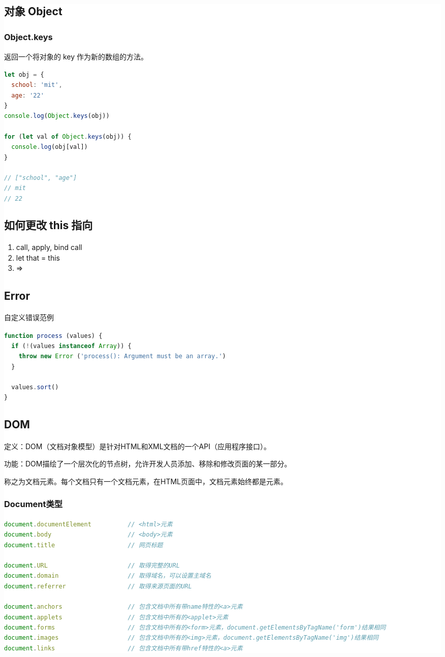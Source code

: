 
## 对象 Object
### Object.keys
返回一个将对象的 key 作为新的数组的方法。
```javascript
let obj = {
  school: 'mit',
  age: '22'
}
console.log(Object.keys(obj))

for (let val of Object.keys(obj)) {
  console.log(obj[val])
}

// ["school", "age"]
// mit
// 22
```

## 如何更改 this 指向
1. call, apply, bind
   call
2. let that = this
3. =>

## Error
自定义错误范例
```javascript
function process (values) {
  if (!(values instanceof Array)) {
    throw new Error ('process(): Argument must be an array.')
  }

  values.sort()
}
```

## DOM
定义：DOM（文档对象模型）是针对HTML和XML文档的一个API（应用程序接口）。

功能：DOM描绘了一个层次化的节点树，允许开发人员添加、移除和修改页面的某一部分。

<html>称之为文档元素。每个文档只有一个文档元素，在HTML页面中，文档元素始终都是<html>元素。

### Document类型
```javascript
document.documentElement          // <html>元素
document.body                     // <body>元素
document.title                    // 网页标题

document.URL                      // 取得完整的URL
document.domain                   // 取得域名，可以设置主域名
document.referrer                 // 取得来源页面的URL

document.anchors                  // 包含文档中所有带name特性的<a>元素
document.applets                  // 包含文档中所有的<applet>元素
document.forms                    // 包含文档中所有的<form>元素，document.getElementsByTagName('form')结果相同
document.images                   // 包含文档中所有的<img>元素，document.getElementsByTagName('img')结果相同
document.links                    // 包含文档中所有带href特性的<a>元素
```
